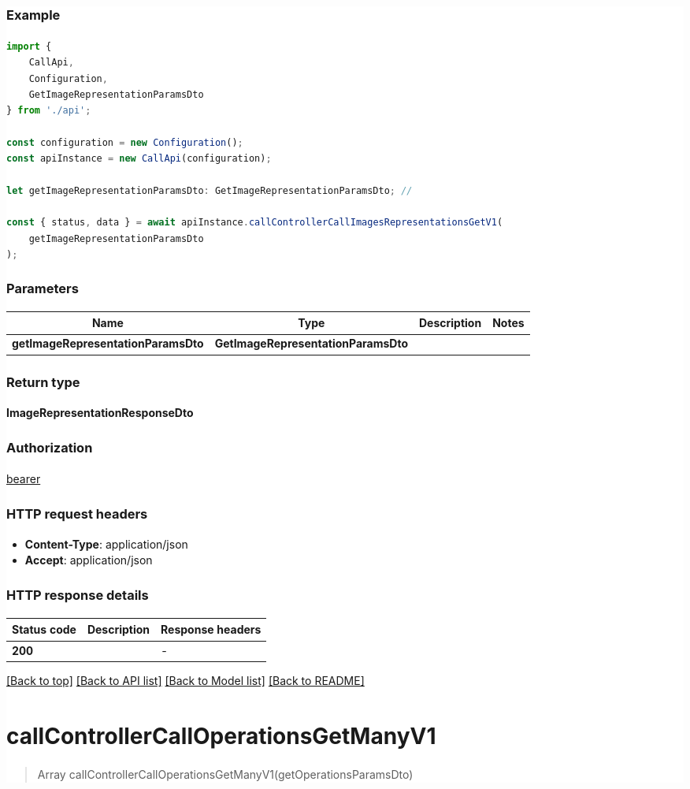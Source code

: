 
### Example

```typescript
import {
    CallApi,
    Configuration,
    GetImageRepresentationParamsDto
} from './api';

const configuration = new Configuration();
const apiInstance = new CallApi(configuration);

let getImageRepresentationParamsDto: GetImageRepresentationParamsDto; //

const { status, data } = await apiInstance.callControllerCallImagesRepresentationsGetV1(
    getImageRepresentationParamsDto
);
```

### Parameters

|Name | Type | Description  | Notes|
|------------- | ------------- | ------------- | -------------|
| **getImageRepresentationParamsDto** | **GetImageRepresentationParamsDto**|  | |


### Return type

**ImageRepresentationResponseDto**

### Authorization

[bearer](../README.md#bearer)

### HTTP request headers

 - **Content-Type**: application/json
 - **Accept**: application/json


### HTTP response details
| Status code | Description | Response headers |
|-------------|-------------|------------------|
|**200** |  |  -  |

[[Back to top]](#) [[Back to API list]](../README.md#documentation-for-api-endpoints) [[Back to Model list]](../README.md#documentation-for-models) [[Back to README]](../README.md)

# **callControllerCallOperationsGetManyV1**
> Array<OperationEntity> callControllerCallOperationsGetManyV1(getOperationsParamsDto)
